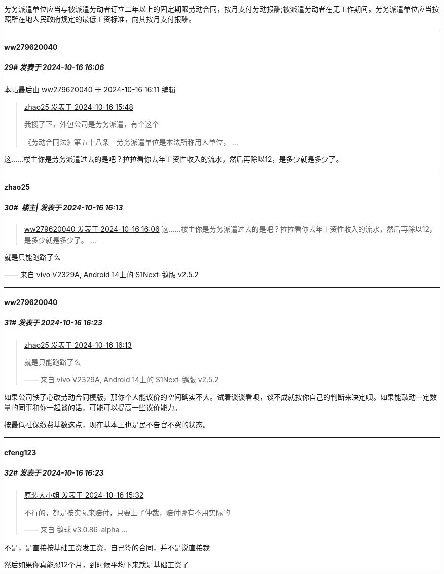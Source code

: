 劳务派遣单位应当与被派遣劳动者订立二年以上的固定期限劳动合同，按月支付劳动报酬;被派遣劳动者在无工作期间，劳务派遣单位应当按照所在地人民政府规定的最低工资标准，向其按月支付报酬。

*****

####  ww279620040  
##### 29#       发表于 2024-10-16 16:06

 本帖最后由 ww279620040 于 2024-10-16 16:11 编辑 
<blockquote><a href="httphttps://bbs.saraba1st.com/2b/forum.php?mod=redirect&amp;goto=findpost&amp;pid=66465465&amp;ptid=2203382" target="_blank">zhao25 发表于 2024-10-16 15:48</a>

我搜了下，外包公司是劳务派遣，有个这个

《劳动合同法》第五十八条　劳务派遣单位是本法所称用人单位， ...</blockquote>
这……楼主你是劳务派遣过去的是吧？拉拉看你去年工资性收入的流水，然后再除以12，是多少就是多少了。

*****

####  zhao25  
##### 30#         楼主| 发表于 2024-10-16 16:13

<blockquote><a href="httphttps://bbs.saraba1st.com/2b/forum.php?mod=redirect&amp;goto=findpost&amp;pid=66465618&amp;ptid=2203382" target="_blank">ww279620040 发表于 2024-10-16 16:06</a>
这……楼主你是劳务派遣过去的是吧？拉拉看你去年工资性收入的流水，然后再除以12，是多少就是多少了。 ...</blockquote>
就是只能跑路了么

—— 来自 vivo V2329A, Android 14上的 [S1Next-鹅版](https://github.com/ykrank/S1-Next/releases) v2.5.2

*****

####  ww279620040  
##### 31#       发表于 2024-10-16 16:23

<blockquote><a href="httphttps://bbs.saraba1st.com/2b/forum.php?mod=redirect&amp;goto=findpost&amp;pid=66465694&amp;ptid=2203382" target="_blank">zhao25 发表于 2024-10-16 16:13</a>

就是只能跑路了么

—— 来自 vivo V2329A, Android 14上的 S1Next-鹅版 v2.5.2</blockquote>
如果公司铁了心改劳动合同模版，那你个人能议价的空间确实不大。试着谈谈看呗，谈不成就按你自己的判断来决定呗。如果能鼓动一定数量的同事和你一起谈的话，可能可以提高一些议价能力。

按最低社保缴费基数这点，现在基本上也是民不告官不究的状态。

*****

####  cfeng123  
##### 32#       发表于 2024-10-16 16:23

<blockquote><a href="httphttps://bbs.saraba1st.com/2b/forum.php?mod=redirect&amp;goto=findpost&amp;pid=66465327&amp;ptid=2203382" target="_blank">原装大小姐 发表于 2024-10-16 15:32</a>

不行的，都是按实际来赔付，只要上了仲裁，赔付哪有不用实际的

—— 来自 鹅球 v3.0.86-alpha ...</blockquote>
不是，是直接按基础工资发工资，自己签的合同，并不是说直接裁

然后如果你真能忍12个月，到时候平均下来就是基础工资了
